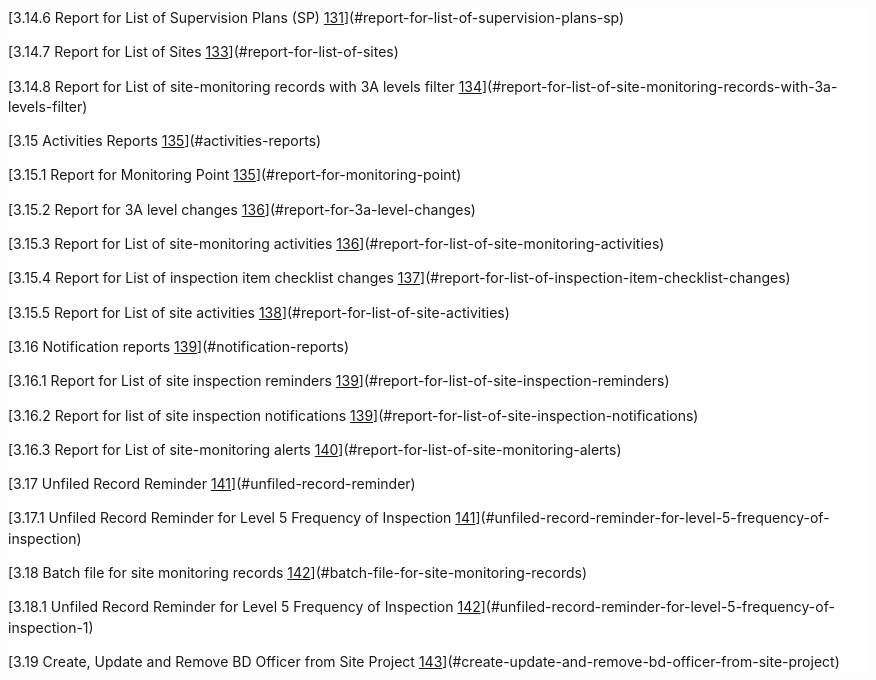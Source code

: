 [3.14.6 Report for List of Supervision Plans (SP)
[131](#report-for-list-of-supervision-plans-sp)](#report-for-list-of-supervision-plans-sp)

[3.14.7 Report for List of Sites
[133](#report-for-list-of-sites)](#report-for-list-of-sites)

[3.14.8 Report for List of site-monitoring records with 3A levels filter
[134](#report-for-list-of-site-monitoring-records-with-3a-levels-filter)](#report-for-list-of-site-monitoring-records-with-3a-levels-filter)

[3.15 Activities Reports
[135](#activities-reports)](#activities-reports)

[3.15.1 Report for Monitoring Point
[135](#report-for-monitoring-point)](#report-for-monitoring-point)

[3.15.2 Report for 3A level changes
[136](#report-for-3a-level-changes)](#report-for-3a-level-changes)

[3.15.3 Report for List of site-monitoring activities
[136](#report-for-list-of-site-monitoring-activities)](#report-for-list-of-site-monitoring-activities)

[3.15.4 Report for List of inspection item checklist changes
[137](#report-for-list-of-inspection-item-checklist-changes)](#report-for-list-of-inspection-item-checklist-changes)

[3.15.5 Report for List of site activities
[138](#report-for-list-of-site-activities)](#report-for-list-of-site-activities)

[3.16 Notification reports
[139](#notification-reports)](#notification-reports)

[3.16.1 Report for List of site inspection reminders
[139](#report-for-list-of-site-inspection-reminders)](#report-for-list-of-site-inspection-reminders)

[3.16.2 Report for list of site inspection notifications
[139](#report-for-list-of-site-inspection-notifications)](#report-for-list-of-site-inspection-notifications)

[3.16.3 Report for List of site-monitoring alerts
[140](#report-for-list-of-site-monitoring-alerts)](#report-for-list-of-site-monitoring-alerts)

[3.17 Unfiled Record Reminder
[141](#unfiled-record-reminder)](#unfiled-record-reminder)

[3.17.1 Unfiled Record Reminder for Level 5 Frequency of Inspection
[141](#unfiled-record-reminder-for-level-5-frequency-of-inspection)](#unfiled-record-reminder-for-level-5-frequency-of-inspection)

[3.18 Batch file for site monitoring records
[142](#batch-file-for-site-monitoring-records)](#batch-file-for-site-monitoring-records)

[3.18.1 Unfiled Record Reminder for Level 5 Frequency of Inspection
[142](#unfiled-record-reminder-for-level-5-frequency-of-inspection-1)](#unfiled-record-reminder-for-level-5-frequency-of-inspection-1)

[3.19 Create, Update and Remove BD Officer from Site Project
[143](#create-update-and-remove-bd-officer-from-site-project)](#create-update-and-remove-bd-officer-from-site-project)
